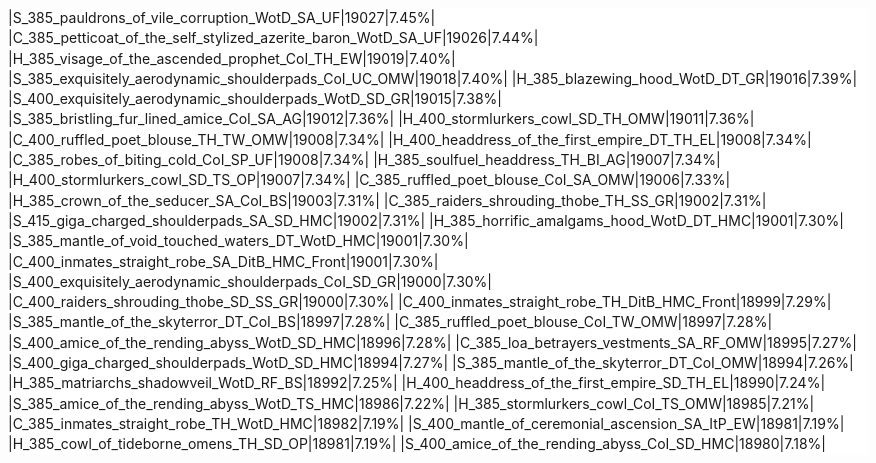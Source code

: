 |S_385_pauldrons_of_vile_corruption_WotD_SA_UF|19027|7.45%|
|C_385_petticoat_of_the_self_stylized_azerite_baron_WotD_SA_UF|19026|7.44%|
|H_385_visage_of_the_ascended_prophet_CoI_TH_EW|19019|7.40%|
|S_385_exquisitely_aerodynamic_shoulderpads_CoI_UC_OMW|19018|7.40%|
|H_385_blazewing_hood_WotD_DT_GR|19016|7.39%|
|S_400_exquisitely_aerodynamic_shoulderpads_WotD_SD_GR|19015|7.38%|
|S_385_bristling_fur_lined_amice_CoI_SA_AG|19012|7.36%|
|H_400_stormlurkers_cowl_SD_TH_OMW|19011|7.36%|
|C_400_ruffled_poet_blouse_TH_TW_OMW|19008|7.34%|
|H_400_headdress_of_the_first_empire_DT_TH_EL|19008|7.34%|
|C_385_robes_of_biting_cold_CoI_SP_UF|19008|7.34%|
|H_385_soulfuel_headdress_TH_BI_AG|19007|7.34%|
|H_400_stormlurkers_cowl_SD_TS_OP|19007|7.34%|
|C_385_ruffled_poet_blouse_CoI_SA_OMW|19006|7.33%|
|H_385_crown_of_the_seducer_SA_CoI_BS|19003|7.31%|
|C_385_raiders_shrouding_thobe_TH_SS_GR|19002|7.31%|
|S_415_giga_charged_shoulderpads_SA_SD_HMC|19002|7.31%|
|H_385_horrific_amalgams_hood_WotD_DT_HMC|19001|7.30%|
|S_385_mantle_of_void_touched_waters_DT_WotD_HMC|19001|7.30%|
|C_400_inmates_straight_robe_SA_DitB_HMC_Front|19001|7.30%|
|S_400_exquisitely_aerodynamic_shoulderpads_CoI_SD_GR|19000|7.30%|
|C_400_raiders_shrouding_thobe_SD_SS_GR|19000|7.30%|
|C_400_inmates_straight_robe_TH_DitB_HMC_Front|18999|7.29%|
|S_385_mantle_of_the_skyterror_DT_CoI_BS|18997|7.28%|
|C_385_ruffled_poet_blouse_CoI_TW_OMW|18997|7.28%|
|S_400_amice_of_the_rending_abyss_WotD_SD_HMC|18996|7.28%|
|C_385_loa_betrayers_vestments_SA_RF_OMW|18995|7.27%|
|S_400_giga_charged_shoulderpads_WotD_SD_HMC|18994|7.27%|
|S_385_mantle_of_the_skyterror_DT_CoI_OMW|18994|7.26%|
|H_385_matriarchs_shadowveil_WotD_RF_BS|18992|7.25%|
|H_400_headdress_of_the_first_empire_SD_TH_EL|18990|7.24%|
|S_385_amice_of_the_rending_abyss_WotD_TS_HMC|18986|7.22%|
|H_385_stormlurkers_cowl_CoI_TS_OMW|18985|7.21%|
|C_385_inmates_straight_robe_TH_WotD_HMC|18982|7.19%|
|S_400_mantle_of_ceremonial_ascension_SA_ItP_EW|18981|7.19%|
|H_385_cowl_of_tideborne_omens_TH_SD_OP|18981|7.19%|
|S_400_amice_of_the_rending_abyss_CoI_SD_HMC|18980|7.18%|